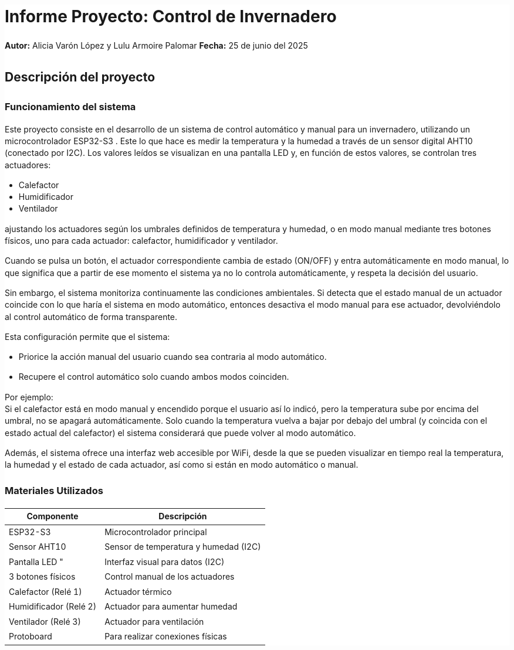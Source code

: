 ﻿
# Informe Proyecto: Control de Invernadero 

**Autor:** Alicia Varón López y Lulu Armoire Palomar 
**Fecha:** 25 de junio del 2025


## Descripción del proyecto

### Funcionamiento del sistema
Este proyecto consiste en el desarrollo de un sistema de control automático y manual para un invernadero, utilizando un microcontrolador ESP32-S3 . Este lo que hace es medir la temperatura y la humedad a través de un sensor digital AHT10 (conectado por I2C). Los valores leídos se visualizan en una pantalla LED y, en función de estos valores, se controlan tres actuadores:

- Calefactor
- Humidificador
- Ventilador



ajustando los actuadores según los umbrales definidos de temperatura y humedad, o en modo manual mediante tres botones físicos, uno para cada actuador: calefactor, humidificador y ventilador.

Cuando se pulsa un botón, el actuador correspondiente cambia de estado (ON/OFF) y entra automáticamente en modo manual, lo que significa que a partir de ese momento el sistema ya no lo controla automáticamente, y respeta la decisión del usuario.

Sin embargo, el sistema monitoriza continuamente las condiciones ambientales. Si detecta que el estado manual de un actuador coincide con lo que haría el sistema en modo automático, entonces desactiva el modo manual para ese actuador, devolviéndolo al control automático de forma transparente.

Esta configuración permite que el sistema:

-   Priorice la acción manual del usuario cuando sea contraria al modo automático.
    
-   Recupere el control automático solo cuando ambos modos coinciden.
    

Por ejemplo:  
Si el calefactor está en modo manual y encendido porque el usuario así lo indicó, pero la temperatura sube por encima del umbral, no se apagará automáticamente. Solo cuando la temperatura vuelva a bajar por debajo del umbral (y coincida con el estado actual del calefactor) el sistema considerará que puede volver al modo automático.

Además, el sistema ofrece una interfaz web accesible por WiFi, desde la que se pueden visualizar en tiempo real la temperatura, la humedad y el estado de cada actuador, así como si están en modo automático o manual.



### Materiales Utilizados
| Componente               | Descripción                          |
|--------------------------|--------------------------------------|
| ESP32-S3                 | Microcontrolador principal           |
| Sensor AHT10             | Sensor de temperatura y humedad (I2C)|
| Pantalla LED "      | Interfaz visual para datos (I2C)     |
| 3 botones físicos        | Control manual de los actuadores     |
| Calefactor (Relé 1)               | Actuador térmico                     |
| Humidificador (Relé 2)           | Actuador para aumentar humedad       |
| Ventilador (Relé 3)               | Actuador para ventilación            |
| Protoboard         | Para realizar conexiones físicas     |